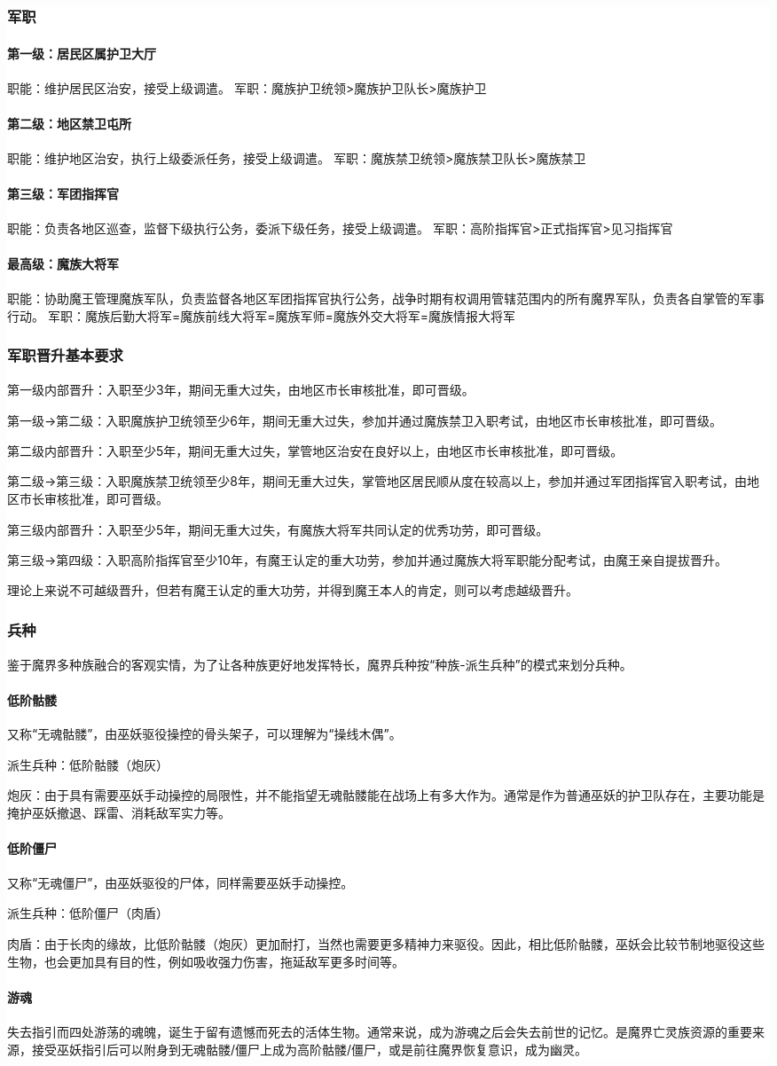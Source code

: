 ### 军职

#### 第一级：居民区属护卫大厅
职能：维护居民区治安，接受上级调遣。
军职：魔族护卫统领>魔族护卫队长>魔族护卫
#### 第二级：地区禁卫屯所
职能：维护地区治安，执行上级委派任务，接受上级调遣。
军职：魔族禁卫统领>魔族禁卫队长>魔族禁卫
#### 第三级：军团指挥官
职能：负责各地区巡查，监督下级执行公务，委派下级任务，接受上级调遣。
军职：高阶指挥官>正式指挥官>见习指挥官
#### 最高级：魔族大将军
职能：协助魔王管理魔族军队，负责监督各地区军团指挥官执行公务，战争时期有权调用管辖范围内的所有魔界军队，负责各自掌管的军事行动。
军职：魔族后勤大将军=魔族前线大将军=魔族军师=魔族外交大将军=魔族情报大将军

### 军职晋升基本要求

第一级内部晋升：入职至少3年，期间无重大过失，由地区市长审核批准，即可晋级。

第一级→第二级：入职魔族护卫统领至少6年，期间无重大过失，参加并通过魔族禁卫入职考试，由地区市长审核批准，即可晋级。

第二级内部晋升：入职至少5年，期间无重大过失，掌管地区治安在良好以上，由地区市长审核批准，即可晋级。

第二级→第三级：入职魔族禁卫统领至少8年，期间无重大过失，掌管地区居民顺从度在较高以上，参加并通过军团指挥官入职考试，由地区市长审核批准，即可晋级。

第三级内部晋升：入职至少5年，期间无重大过失，有魔族大将军共同认定的优秀功劳，即可晋级。

第三级→第四级：入职高阶指挥官至少10年，有魔王认定的重大功劳，参加并通过魔族大将军职能分配考试，由魔王亲自提拔晋升。

理论上来说不可越级晋升，但若有魔王认定的重大功劳，并得到魔王本人的肯定，则可以考虑越级晋升。

### 兵种

鉴于魔界多种族融合的客观实情，为了让各种族更好地发挥特长，魔界兵种按“种族-派生兵种”的模式来划分兵种。

#### 低阶骷髅

又称“无魂骷髅”，由巫妖驱役操控的骨头架子，可以理解为“操线木偶”。

派生兵种：低阶骷髅（炮灰）

炮灰：由于具有需要巫妖手动操控的局限性，并不能指望无魂骷髅能在战场上有多大作为。通常是作为普通巫妖的护卫队存在，主要功能是掩护巫妖撤退、踩雷、消耗敌军实力等。

#### 低阶僵尸

又称“无魂僵尸”，由巫妖驱役的尸体，同样需要巫妖手动操控。

派生兵种：低阶僵尸（肉盾）

肉盾：由于长肉的缘故，比低阶骷髅（炮灰）更加耐打，当然也需要更多精神力来驱役。因此，相比低阶骷髅，巫妖会比较节制地驱役这些生物，也会更加具有目的性，例如吸收强力伤害，拖延敌军更多时间等。

#### 游魂

失去指引而四处游荡的魂魄，诞生于留有遗憾而死去的活体生物。通常来说，成为游魂之后会失去前世的记忆。是魔界亡灵族资源的重要来源，接受巫妖指引后可以附身到无魂骷髅/僵尸上成为高阶骷髅/僵尸，或是前往魔界恢复意识，成为幽灵。
